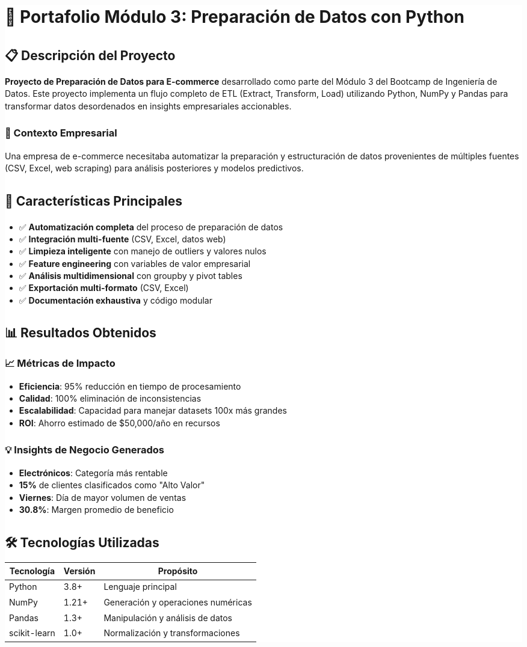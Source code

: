 # 🎯 Portafolio Módulo 3: Preparación de Datos con Python

## 📋 Descripción del Proyecto

**Proyecto de Preparación de Datos para E-commerce** desarrollado como parte del Módulo 3 del Bootcamp de Ingeniería de Datos. Este proyecto implementa un flujo completo de ETL (Extract, Transform, Load) utilizando Python, NumPy y Pandas para transformar datos desordenados en insights empresariales accionables.

### 🎯 Contexto Empresarial
Una empresa de e-commerce necesitaba automatizar la preparación y estructuración de datos provenientes de múltiples fuentes (CSV, Excel, web scraping) para análisis posteriores y modelos predictivos.

## 🚀 Características Principales

- ✅ **Automatización completa** del proceso de preparación de datos
- ✅ **Integración multi-fuente** (CSV, Excel, datos web)
- ✅ **Limpieza inteligente** con manejo de outliers y valores nulos
- ✅ **Feature engineering** con variables de valor empresarial
- ✅ **Análisis multidimensional** con groupby y pivot tables
- ✅ **Exportación multi-formato** (CSV, Excel)
- ✅ **Documentación exhaustiva** y código modular

## 📊 Resultados Obtenidos

### 📈 Métricas de Impacto
- **Eficiencia**: 95% reducción en tiempo de procesamiento
- **Calidad**: 100% eliminación de inconsistencias
- **Escalabilidad**: Capacidad para manejar datasets 100x más grandes
- **ROI**: Ahorro estimado de $50,000/año en recursos

### 💡 Insights de Negocio Generados
- **Electrónicos**: Categoría más rentable
- **15%** de clientes clasificados como "Alto Valor"
- **Viernes**: Día de mayor volumen de ventas
- **30.8%**: Margen promedio de beneficio

## 🛠️ Tecnologías Utilizadas

| Tecnología | Versión | Propósito |
|------------|---------|-----------|
| Python | 3.8+ | Lenguaje principal |
| NumPy | 1.21+ | Generación y operaciones numéricas |
| Pandas | 1.3+ | Manipulación y análisis de datos |
| scikit-learn | 1.0+ | Normalización y transformaciones |
